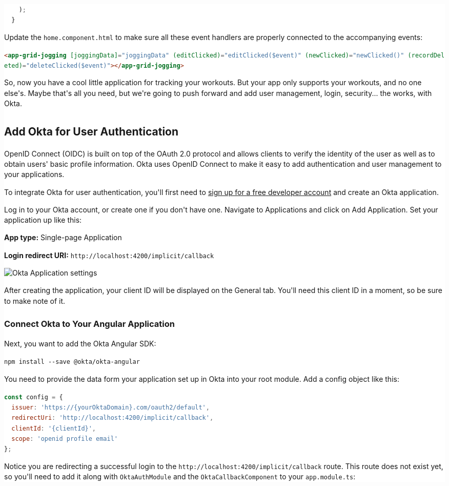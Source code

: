```javascript
    );
  }
```

Update the `home.component.html` to make sure all these event handlers are properly connected to the accompanying events:

```html
<app-grid-jogging [joggingData]="joggingData" (editClicked)="editClicked($event)" (newClicked)="newClicked()" (recordDeleted)="deleteClicked($event)"></app-grid-jogging>
```

So, now you have a cool little application for tracking your workouts. But your app only supports your workouts, and no one else's. Maybe that's all you need, but we're going to push forward and add user management, login, security... the works, with Okta.

## Add Okta for User Authentication
OpenID Connect (OIDC) is built on top of the OAuth 2.0 protocol and allows clients to verify the identity of the user as well as to obtain users' basic profile information. Okta uses OpenID Connect to make it easy to add authentication and user management to your applications.

To integrate Okta for user authentication, you'll first need to [sign up for a free developer account](https://developer.okta.com/signup/) and create an Okta application.

Log in to your Okta account, or create one if you don't have one. Navigate to Applications and click on Add Application. Set your application up like this:

**App type:** Single-page Application

**Login redirect URI:** `http://localhost:4200/implicit/callback`

<img src="/img/blog/build-crud-app-aspnetcore-angular/okta-app-settings.jpg" alt="Okta Application settings" width="600" class="center-image">

After creating the application, your client ID will be displayed on the General tab. You'll need this client ID in a moment, so be sure to make note of it.
### Connect Okta to Your Angular Application
Next, you want to add the Okta Angular SDK:

```
npm install --save @okta/okta-angular
```

You need to provide the data form your application set up in Okta into your root module. Add a config object like this:

```javascript
const config = {
  issuer: 'https://{yourOktaDomain}.com/oauth2/default',
  redirectUri: 'http://localhost:4200/implicit/callback',
  clientId: '{clientId}',
  scope: 'openid profile email'
};
```

Notice you are redirecting a successful login to the `http://localhost:4200/implicit/callback` route. This route does not exist yet, so you'll need to add it along with `OktaAuthModule` and the `OktaCallbackComponent` to your `app.module.ts`:
